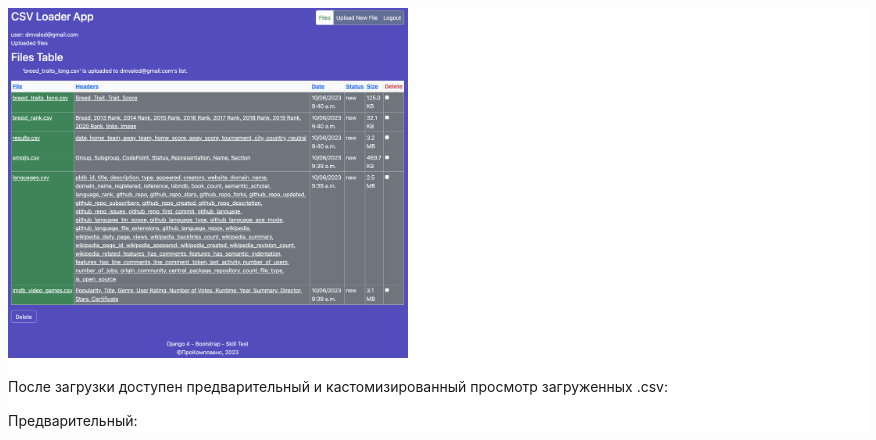 [<img src="images/img_08.png" width="400"/>](images/img_08.png)

После загрузки доступен предварительный и кастомизированный просмотр загруженных .csv:

Предварительный:
